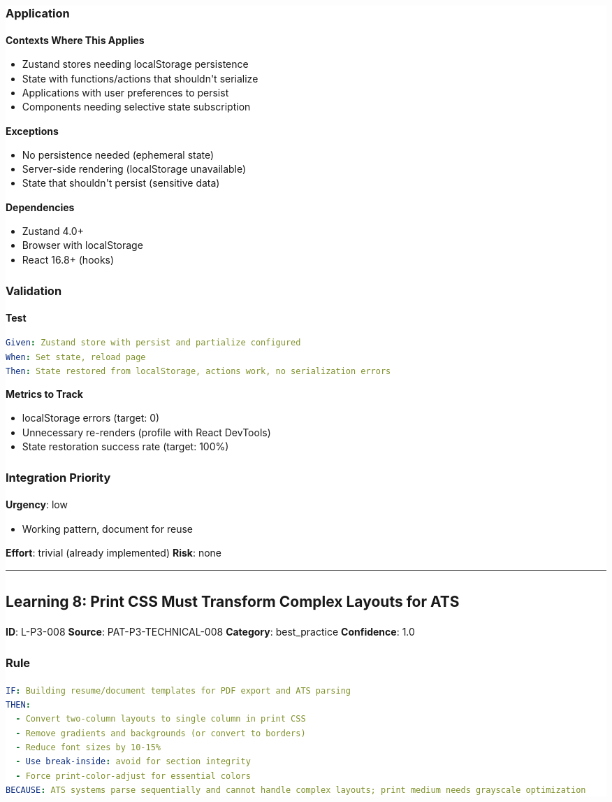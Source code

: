### Application

**Contexts Where This Applies**
- Zustand stores needing localStorage persistence
- State with functions/actions that shouldn't serialize
- Applications with user preferences to persist
- Components needing selective state subscription

**Exceptions**
- No persistence needed (ephemeral state)
- Server-side rendering (localStorage unavailable)
- State that shouldn't persist (sensitive data)

**Dependencies**
- Zustand 4.0+
- Browser with localStorage
- React 16.8+ (hooks)

### Validation

**Test**
```yaml
Given: Zustand store with persist and partialize configured
When: Set state, reload page
Then: State restored from localStorage, actions work, no serialization errors
```

**Metrics to Track**
- localStorage errors (target: 0)
- Unnecessary re-renders (profile with React DevTools)
- State restoration success rate (target: 100%)

### Integration Priority

**Urgency**: low
- Working pattern, document for reuse

**Effort**: trivial (already implemented)
**Risk**: none

---

## Learning 8: Print CSS Must Transform Complex Layouts for ATS

**ID**: L-P3-008
**Source**: PAT-P3-TECHNICAL-008
**Category**: best_practice
**Confidence**: 1.0

### Rule
```yaml
IF: Building resume/document templates for PDF export and ATS parsing
THEN:
  - Convert two-column layouts to single column in print CSS
  - Remove gradients and backgrounds (or convert to borders)
  - Reduce font sizes by 10-15%
  - Use break-inside: avoid for section integrity
  - Force print-color-adjust for essential colors
BECAUSE: ATS systems parse sequentially and cannot handle complex layouts; print medium needs grayscale optimization
```
